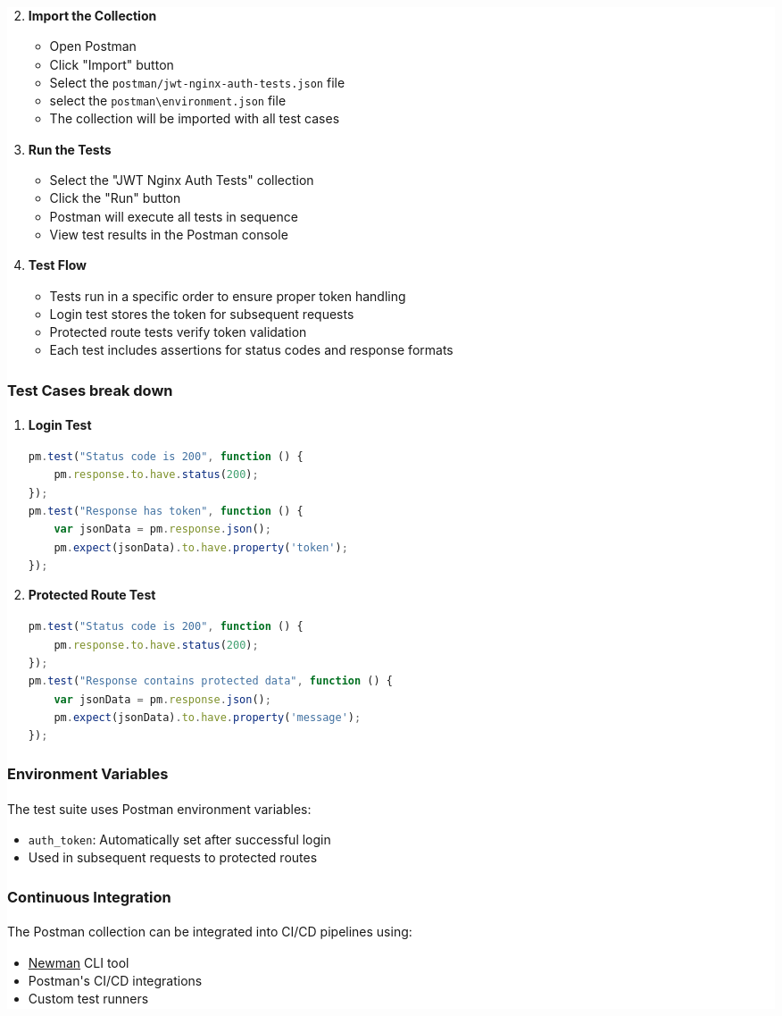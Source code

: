 2. **Import the Collection**
   - Open Postman
   - Click "Import" button
   - Select the `postman/jwt-nginx-auth-tests.json` file
   - select the `postman\environment.json` file
   - The collection will be imported with all test cases

3. **Run the Tests**
   - Select the "JWT Nginx Auth Tests" collection
   - Click the "Run" button
   - Postman will execute all tests in sequence
   - View test results in the Postman console

4. **Test Flow**
   - Tests run in a specific order to ensure proper token handling
   - Login test stores the token for subsequent requests
   - Protected route tests verify token validation
   - Each test includes assertions for status codes and response formats

### Test Cases break down

1. **Login Test**
   ```javascript
   pm.test("Status code is 200", function () {
       pm.response.to.have.status(200);
   });
   pm.test("Response has token", function () {
       var jsonData = pm.response.json();
       pm.expect(jsonData).to.have.property('token');
   });
   ```

2. **Protected Route Test**
   ```javascript
   pm.test("Status code is 200", function () {
       pm.response.to.have.status(200);
   });
   pm.test("Response contains protected data", function () {
       var jsonData = pm.response.json();
       pm.expect(jsonData).to.have.property('message');
   });
   ```

### Environment Variables

The test suite uses Postman environment variables:
- `auth_token`: Automatically set after successful login
- Used in subsequent requests to protected routes

### Continuous Integration

The Postman collection can be integrated into CI/CD pipelines using:
- [Newman](https://github.com/postmanlabs/newman) CLI tool
- Postman's CI/CD integrations
- Custom test runners
